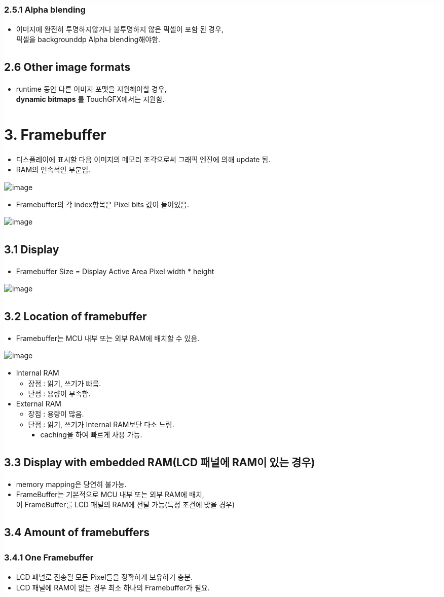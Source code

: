 ### 2.5.1 Alpha blending
* 이미지에 완전히 투명하지않거나 불투명하지 않은 픽셀이 포함 된 경우,    
  픽셀을 backgrounddp Alpha blending해야함.    
  
## 2.6 Other image formats
* runtime 동안 다른 이미지 포맷을 지원해야할 경우,    
  **dynamic bitmaps** 를 TouchGFX에서는 지원함.    
  
# 3. Framebuffer
* 디스플레이에 표시할 다음 이미지의 메모리 조각으로써 그래픽 엔진에 의해 update 됨.
* RAM의 연속적인 부분임.    

![image](https://user-images.githubusercontent.com/79636864/112460910-bf61ad00-8da2-11eb-9ac0-5b2b34196edc.png)    

* Framebuffer의 각 index항목은 Pixel bits 값이 들어있음.    

![image](https://user-images.githubusercontent.com/79636864/112461041-e3bd8980-8da2-11eb-9f7c-224848719e22.png)    

## 3.1 Display
* Framebuffer Size = Display Active Area Pixel width * height    

![image](https://user-images.githubusercontent.com/79636864/112461208-11a2ce00-8da3-11eb-8da7-7a8a2de37c72.png)    

## 3.2 Location of framebuffer
* Framebuffer는 MCU 내부 또는 외부 RAM에 배치할 수 있음.    

![image](https://user-images.githubusercontent.com/79636864/112461467-47e04d80-8da3-11eb-8170-537dbee0f1b7.png)    

* Internal RAM
    * 장점 : 읽기, 쓰기가 빠름.
    * 단점 : 용량이 부족함.
* External RAM
    * 장점 : 용량이 많음.
    * 단점 : 읽기, 쓰기가 Internal RAM보단 다소 느림.
        * caching을 하여 빠르게 사용 가능.

## 3.3 Display with embedded RAM(LCD 패널에 RAM이 있는 경우)
* memory mapping은 당연히 불가능.
* FrameBuffer는 기본적으로 MCU 내부 또는 외부 RAM에 배치,    
  이 FrameBuffer를 LCD 패널의 RAM에 전달 가능(특정 조건에 맞을 경우)    
  
## 3.4 Amount of framebuffers
### 3.4.1 One Framebuffer
* LCD 패널로 전송될 모든 Pixel들을 정확하게 보유하기 충분.
* LCD 패널에 RAM이 없는 경우 최소 하나의 Framebuffer가 필요.    
